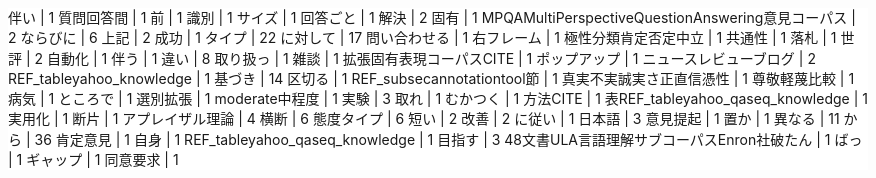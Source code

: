 伴い | 1
質問回答間 | 1
前 | 1
識別 | 1
サイズ | 1
回答ごと | 1
解決 | 2
固有 | 1
MPQAMultiPerspectiveQuestionAnswering意見コーパス | 2
ならびに | 6
上記 | 2
成功 | 1
タイプ | 22
に対して | 17
問い合わせる | 1
右フレーム | 1
極性分類肯定否定中立 | 1
共通性 | 1
落札 | 1
世評 | 2
自動化 | 1
伴う | 1
違い | 8
取り扱っ | 1
雑談 | 1
拡張固有表現コーパスCITE | 1
ポップアップ | 1
ニュースレビューブログ | 2
REF_tableyahoo_knowledge | 1
基づき | 14
区切る | 1
REF_subsecannotationtool節 | 1
真実不実誠実さ正直信憑性 | 1
尊敬軽蔑比較 | 1
病気 | 1
ところで | 1
選別拡張 | 1
moderate中程度 | 1
実験 | 3
取れ | 1
むかつく | 1
方法CITE | 1
表REF_tableyahoo_qaseq_knowledge | 1
実用化 | 1
断片 | 1
アプレイザル理論 | 4
横断 | 6
態度タイプ | 6
短い | 2
改善 | 2
に従い | 1
日本語 | 3
意見提起 | 1
置か | 1
異なる | 11
から | 36
肯定意見 | 1
自身 | 1
REF_tableyahoo_qaseq_knowledge | 1
目指す | 3
48文書ULA言語理解サブコーパスEnron社破たん | 1
ばっ | 1
ギャップ | 1
同意要求 | 1